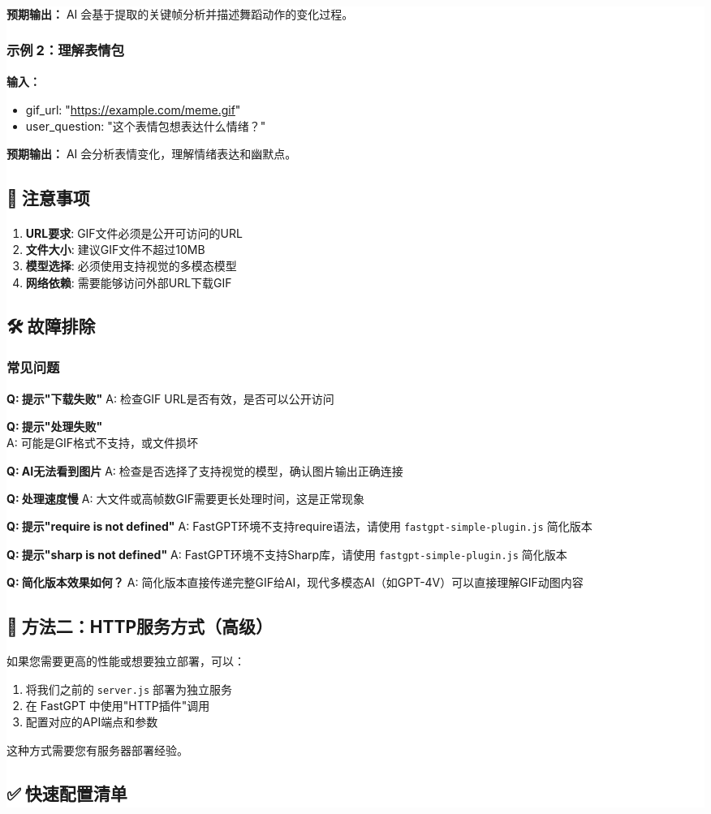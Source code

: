 **预期输出：**
AI 会基于提取的关键帧分析并描述舞蹈动作的变化过程。

### 示例 2：理解表情包
**输入：**
- gif_url: "https://example.com/meme.gif"
- user_question: "这个表情包想表达什么情绪？"

**预期输出：**
AI 会分析表情变化，理解情绪表达和幽默点。

## 🚨 注意事项

1. **URL要求**: GIF文件必须是公开可访问的URL
2. **文件大小**: 建议GIF文件不超过10MB
3. **模型选择**: 必须使用支持视觉的多模态模型
4. **网络依赖**: 需要能够访问外部URL下载GIF

## 🛠️ 故障排除

### 常见问题

**Q: 提示"下载失败"**
A: 检查GIF URL是否有效，是否可以公开访问

**Q: 提示"处理失败"**  
A: 可能是GIF格式不支持，或文件损坏

**Q: AI无法看到图片**
A: 检查是否选择了支持视觉的模型，确认图片输出正确连接

**Q: 处理速度慢**
A: 大文件或高帧数GIF需要更长处理时间，这是正常现象

**Q: 提示"require is not defined"**
A: FastGPT环境不支持require语法，请使用 `fastgpt-simple-plugin.js` 简化版本

**Q: 提示"sharp is not defined"**
A: FastGPT环境不支持Sharp库，请使用 `fastgpt-simple-plugin.js` 简化版本

**Q: 简化版本效果如何？**
A: 简化版本直接传递完整GIF给AI，现代多模态AI（如GPT-4V）可以直接理解GIF动图内容

## 🔄 方法二：HTTP服务方式（高级）

如果您需要更高的性能或想要独立部署，可以：

1. 将我们之前的 `server.js` 部署为独立服务
2. 在 FastGPT 中使用"HTTP插件"调用
3. 配置对应的API端点和参数

这种方式需要您有服务器部署经验。

## ✅ 快速配置清单
